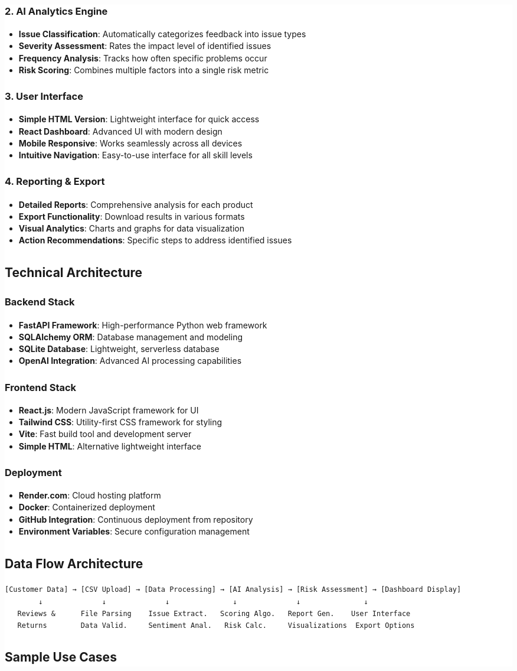 ### 2. **AI Analytics Engine**
- **Issue Classification**: Automatically categorizes feedback into issue types
- **Severity Assessment**: Rates the impact level of identified issues
- **Frequency Analysis**: Tracks how often specific problems occur
- **Risk Scoring**: Combines multiple factors into a single risk metric

### 3. **User Interface**
- **Simple HTML Version**: Lightweight interface for quick access
- **React Dashboard**: Advanced UI with modern design
- **Mobile Responsive**: Works seamlessly across all devices
- **Intuitive Navigation**: Easy-to-use interface for all skill levels

### 4. **Reporting & Export**
- **Detailed Reports**: Comprehensive analysis for each product
- **Export Functionality**: Download results in various formats
- **Visual Analytics**: Charts and graphs for data visualization
- **Action Recommendations**: Specific steps to address identified issues

## Technical Architecture

### **Backend Stack**
- **FastAPI Framework**: High-performance Python web framework
- **SQLAlchemy ORM**: Database management and modeling
- **SQLite Database**: Lightweight, serverless database
- **OpenAI Integration**: Advanced AI processing capabilities

### **Frontend Stack**
- **React.js**: Modern JavaScript framework for UI
- **Tailwind CSS**: Utility-first CSS framework for styling
- **Vite**: Fast build tool and development server
- **Simple HTML**: Alternative lightweight interface

### **Deployment**
- **Render.com**: Cloud hosting platform
- **Docker**: Containerized deployment
- **GitHub Integration**: Continuous deployment from repository
- **Environment Variables**: Secure configuration management

## Data Flow Architecture

```
[Customer Data] → [CSV Upload] → [Data Processing] → [AI Analysis] → [Risk Assessment] → [Dashboard Display]
        ↓              ↓              ↓               ↓              ↓               ↓
   Reviews &      File Parsing    Issue Extract.   Scoring Algo.   Report Gen.    User Interface
   Returns        Data Valid.     Sentiment Anal.   Risk Calc.     Visualizations  Export Options
```

## Sample Use Cases
